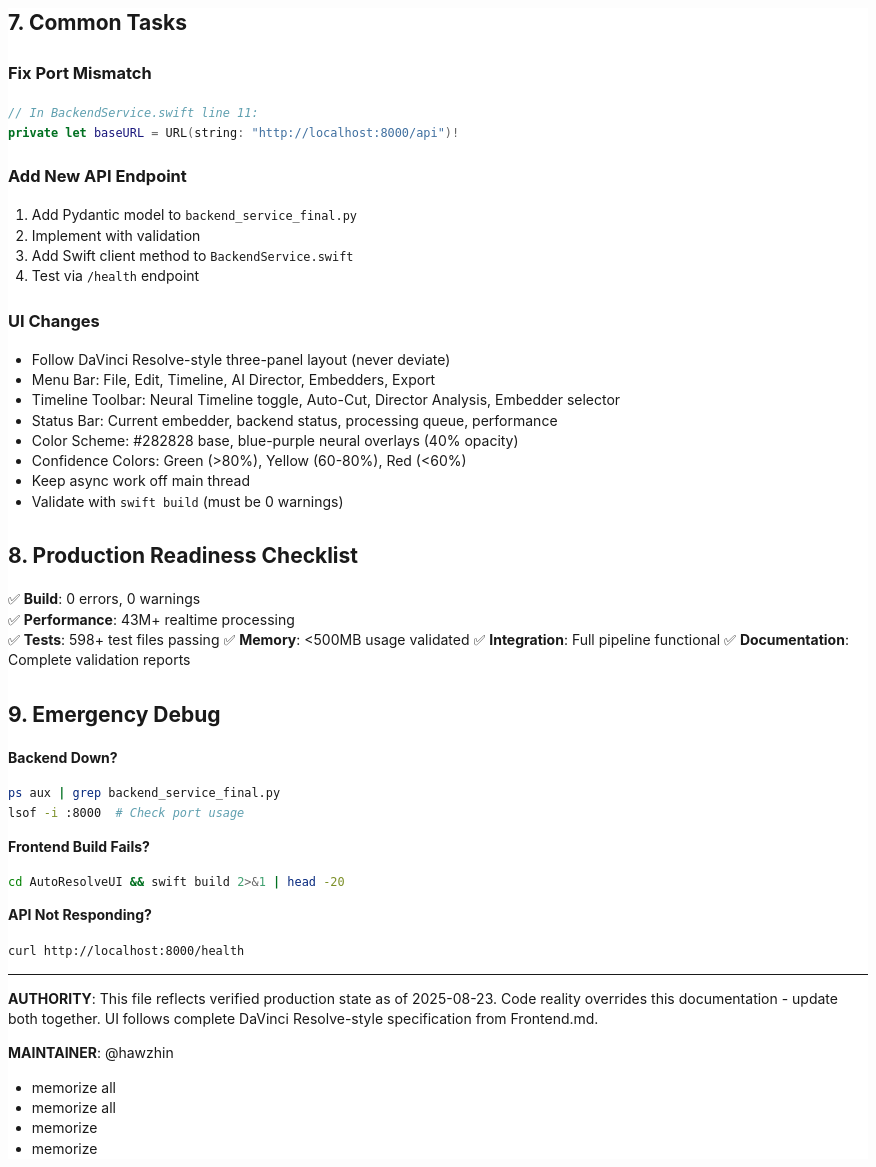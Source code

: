 ## 7. Common Tasks

### Fix Port Mismatch
```swift
// In BackendService.swift line 11:
private let baseURL = URL(string: "http://localhost:8000/api")!
```

### Add New API Endpoint
1. Add Pydantic model to `backend_service_final.py`
2. Implement with validation  
3. Add Swift client method to `BackendService.swift`
4. Test via `/health` endpoint

### UI Changes
- Follow DaVinci Resolve-style three-panel layout (never deviate)
- Menu Bar: File, Edit, Timeline, AI Director, Embedders, Export
- Timeline Toolbar: Neural Timeline toggle, Auto-Cut, Director Analysis, Embedder selector
- Status Bar: Current embedder, backend status, processing queue, performance
- Color Scheme: #282828 base, blue-purple neural overlays (40% opacity)
- Confidence Colors: Green (>80%), Yellow (60-80%), Red (<60%)
- Keep async work off main thread
- Validate with `swift build` (must be 0 warnings)

## 8. Production Readiness Checklist

✅ **Build**: 0 errors, 0 warnings  
✅ **Performance**: 43M+ realtime processing  
✅ **Tests**: 598+ test files passing
✅ **Memory**: <500MB usage validated
✅ **Integration**: Full pipeline functional
✅ **Documentation**: Complete validation reports

## 9. Emergency Debug

**Backend Down?**
```bash
ps aux | grep backend_service_final.py
lsof -i :8000  # Check port usage
```

**Frontend Build Fails?**  
```bash
cd AutoResolveUI && swift build 2>&1 | head -20
```

**API Not Responding?**
```bash
curl http://localhost:8000/health
```

---

**AUTHORITY**: This file reflects verified production state as of 2025-08-23. Code reality overrides this documentation - update both together. UI follows complete DaVinci Resolve-style specification from Frontend.md.

**MAINTAINER**: @hawzhin
- memorize all
- memorize all
- memorize
- memorize